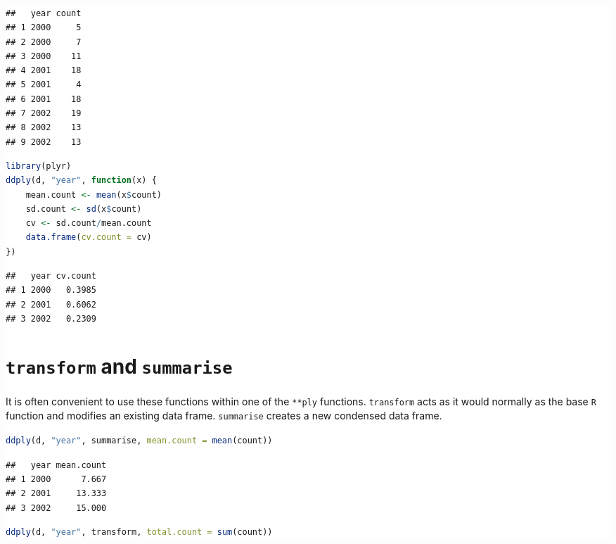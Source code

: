 ```
##   year count
## 1 2000     5
## 2 2000     7
## 3 2000    11
## 4 2001    18
## 5 2001     4
## 6 2001    18
## 7 2002    19
## 8 2002    13
## 9 2002    13
```




```r
library(plyr)
ddply(d, "year", function(x) {
    mean.count <- mean(x$count)
    sd.count <- sd(x$count)
    cv <- sd.count/mean.count
    data.frame(cv.count = cv)
})
```

```
##   year cv.count
## 1 2000   0.3985
## 2 2001   0.6062
## 3 2002   0.2309
```



`transform` and `summarise`
===========================

It is often convenient to use these functions within one of the `**ply`
functions. `transform` acts as it would normally as the base `R` function and
modifies an existing data frame. `summarise` creates a new condensed data
frame.


```r
ddply(d, "year", summarise, mean.count = mean(count))
```

```
##   year mean.count
## 1 2000      7.667
## 2 2001     13.333
## 3 2002     15.000
```




```r
ddply(d, "year", transform, total.count = sum(count))
```

